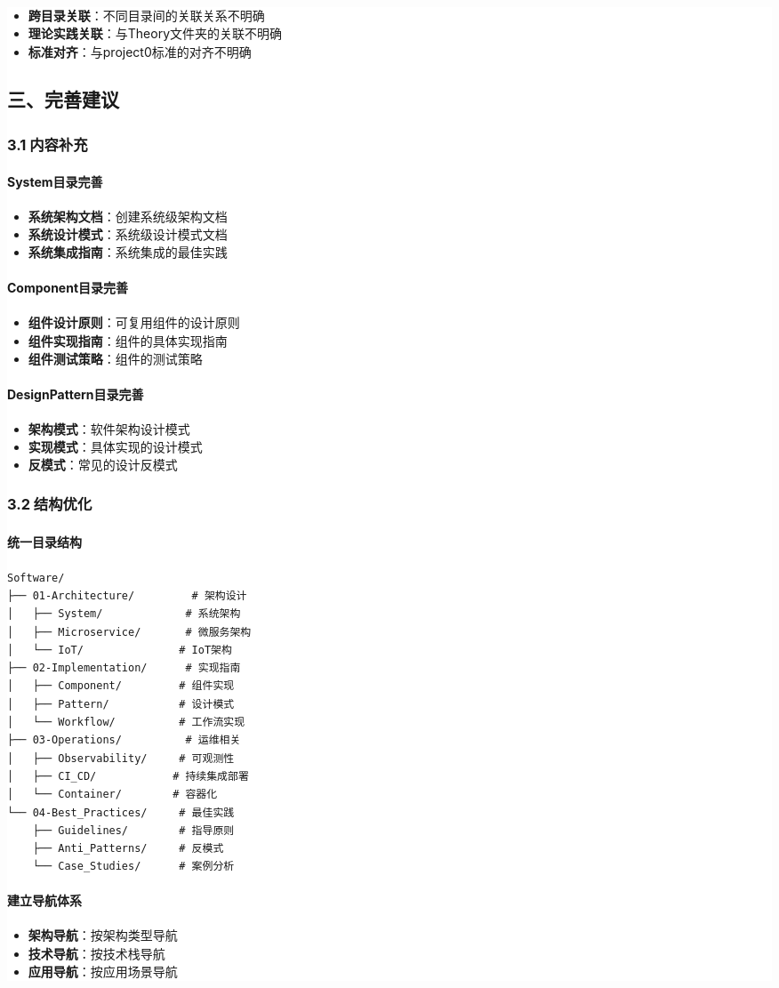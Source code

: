 - **跨目录关联**：不同目录间的关联关系不明确
- **理论实践关联**：与Theory文件夹的关联不明确
- **标准对齐**：与project0标准的对齐不明确

## 三、完善建议

### 3.1 内容补充

#### System目录完善

- **系统架构文档**：创建系统级架构文档
- **系统设计模式**：系统级设计模式文档
- **系统集成指南**：系统集成的最佳实践

#### Component目录完善

- **组件设计原则**：可复用组件的设计原则
- **组件实现指南**：组件的具体实现指南
- **组件测试策略**：组件的测试策略

#### DesignPattern目录完善

- **架构模式**：软件架构设计模式
- **实现模式**：具体实现的设计模式
- **反模式**：常见的设计反模式

### 3.2 结构优化

#### 统一目录结构

```text
Software/
├── 01-Architecture/         # 架构设计
│   ├── System/             # 系统架构
│   ├── Microservice/       # 微服务架构
│   └── IoT/               # IoT架构
├── 02-Implementation/      # 实现指南
│   ├── Component/         # 组件实现
│   ├── Pattern/           # 设计模式
│   └── Workflow/          # 工作流实现
├── 03-Operations/          # 运维相关
│   ├── Observability/     # 可观测性
│   ├── CI_CD/            # 持续集成部署
│   └── Container/        # 容器化
└── 04-Best_Practices/     # 最佳实践
    ├── Guidelines/        # 指导原则
    ├── Anti_Patterns/     # 反模式
    └── Case_Studies/      # 案例分析
```

#### 建立导航体系

- **架构导航**：按架构类型导航
- **技术导航**：按技术栈导航
- **应用导航**：按应用场景导航
